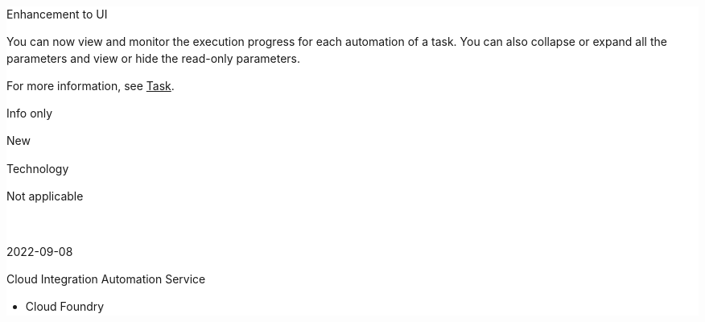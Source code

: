 Enhancement to UI

</td>
<td valign="top">

You can now view and monitor the execution progress for each automation of a task. You can also collapse or expand all the parameters and view or hide the read-only parameters.

For more information, see [Task](task-9ec0684.md).

</td>
<td valign="top">

Info only

</td>
<td valign="top">



</td>
<td valign="top">

New

</td>
<td valign="top">

Technology

</td>
<td valign="top">

Not applicable

</td>
<td valign="top">

 

</td>
<td valign="top">



</td>
<td valign="top">

2022-09-08

</td>
</tr>
<tr>
<td valign="top">

Cloud Integration Automation Service

</td>
<td valign="top">

-   Cloud Foundry


